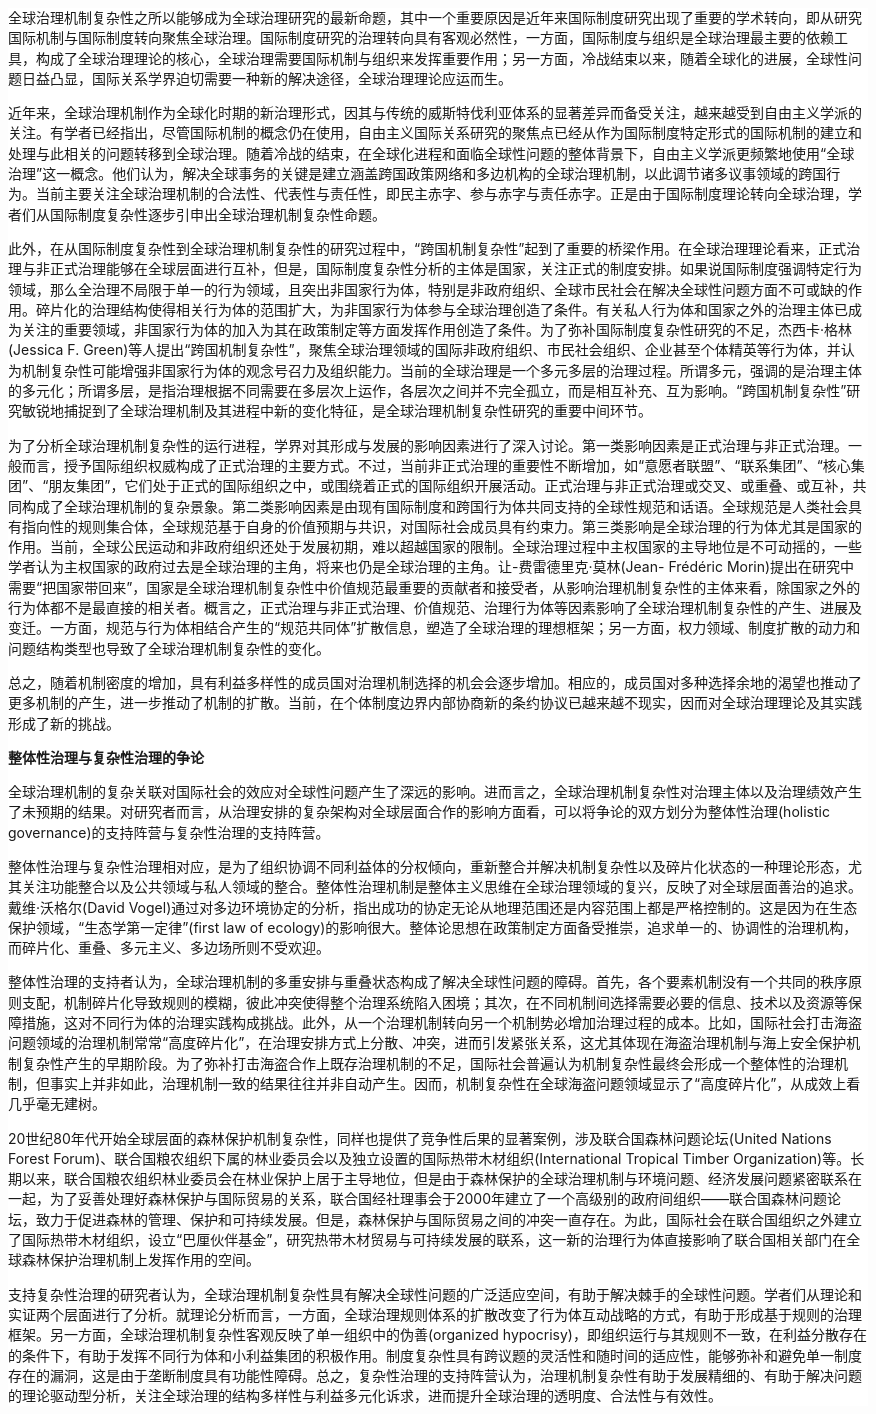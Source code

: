 全球治理机制复杂性之所以能够成为全球治理研究的最新命题，其中一个重要原因是近年来国际制度研究出现了重要的学术转向，即从研究国际机制与国际制度转向聚焦全球治理。国际制度研究的治理转向具有客观必然性，一方面，国际制度与组织是全球治理最主要的依赖工具，构成了全球治理理论的核心，全球治理需要国际机制与组织来发挥重要作用；另一方面，冷战结束以来，随着全球化的进展，全球性问题日益凸显，国际关系学界迫切需要一种新的解决途径，全球治理理论应运而生。

近年来，全球治理机制作为全球化时期的新治理形式，因其与传统的威斯特伐利亚体系的显著差异而备受关注，越来越受到自由主义学派的关注。有学者已经指出，尽管国际机制的概念仍在使用，自由主义国际关系研究的聚焦点已经从作为国际制度特定形式的国际机制的建立和处理与此相关的问题转移到全球治理。随着冷战的结束，在全球化进程和面临全球性问题的整体背景下，自由主义学派更频繁地使用“全球治理”这一概念。他们认为，解决全球事务的关键是建立涵盖跨国政策网络和多边机构的全球治理机制，以此调节诸多议事领域的跨国行为。当前主要关注全球治理机制的合法性、代表性与责任性，即民主赤字、参与赤字与责任赤字。正是由于国际制度理论转向全球治理，学者们从国际制度复杂性逐步引申出全球治理机制复杂性命题。

此外，在从国际制度复杂性到全球治理机制复杂性的研究过程中，“跨国机制复杂性”起到了重要的桥梁作用。在全球治理理论看来，正式治理与非正式治理能够在全球层面进行互补，但是，国际制度复杂性分析的主体是国家，关注正式的制度安排。如果说国际制度强调特定行为领域，那么全治理不局限于单一的行为领域，且突出非国家行为体，特别是非政府组织、全球市民社会在解决全球性问题方面不可或缺的作用。碎片化的治理结构使得相关行为体的范围扩大，为非国家行为体参与全球治理创造了条件。有关私人行为体和国家之外的治理主体已成为关注的重要领域，非国家行为体的加入为其在政策制定等方面发挥作用创造了条件。为了弥补国际制度复杂性研究的不足，杰西卡·格林(Jessica
F.
Green)等人提出“跨国机制复杂性”，聚焦全球治理领域的国际非政府组织、市民社会组织、企业甚至个体精英等行为体，并认为机制复杂性可能增强非国家行为体的观念号召力及组织能力。当前的全球治理是一个多元多层的治理过程。所谓多元，强调的是治理主体的多元化；所谓多层，是指治理根据不同需要在多层次上运作，各层次之间并不完全孤立，而是相互补充、互为影响。“跨国机制复杂性”研究敏锐地捕捉到了全球治理机制及其进程中新的变化特征，是全球治理机制复杂性研究的重要中间环节。

为了分析全球治理机制复杂性的运行进程，学界对其形成与发展的影响因素进行了深入讨论。第一类影响因素是正式治理与非正式治理。一般而言，授予国际组织权威构成了正式治理的主要方式。不过，当前非正式治理的重要性不断增加，如“意愿者联盟”、“联系集团”、“核心集团”、“朋友集团”，它们处于正式的国际组织之中，或围绕着正式的国际组织开展活动。正式治理与非正式治理或交叉、或重叠、或互补，共同构成了全球治理机制的复杂景象。第二类影响因素是由现有国际制度和跨国行为体共同支持的全球性规范和话语。全球规范是人类社会具有指向性的规则集合体，全球规范基于自身的价值预期与共识，对国际社会成员具有约束力。第三类影响是全球治理的行为体尤其是国家的作用。当前，全球公民运动和非政府组织还处于发展初期，难以超越国家的限制。全球治理过程中主权国家的主导地位是不可动摇的，一些学者认为主权国家的政府过去是全球治理的主角，将来也仍是全球治理的主角。让-费雷德里克·莫林(Jean-
Frédéric
Morin)提出在研究中需要“把国家带回来”，国家是全球治理机制复杂性中价值规范最重要的贡献者和接受者，从影响治理机制复杂性的主体来看，除国家之外的行为体都不是最直接的相关者。概言之，正式治理与非正式治理、价值规范、治理行为体等因素影响了全球治理机制复杂性的产生、进展及变迁。一方面，规范与行为体相结合产生的“规范共同体”扩散信息，塑造了全球治理的理想框架；另一方面，权力领域、制度扩散的动力和问题结构类型也导致了全球治理机制复杂性的变化。

总之，随着机制密度的增加，具有利益多样性的成员国对治理机制选择的机会会逐步增加。相应的，成员国对多种选择余地的渴望也推动了更多机制的产生，进一步推动了机制的扩散。当前，在个体制度边界内部协商新的条约协议已越来越不现实，因而对全球治理理论及其实践形成了新的挑战。

 **整体性治理与复杂性治理的争论**

全球治理机制的复杂关联对国际社会的效应对全球性问题产生了深远的影响。进而言之，全球治理机制复杂性对治理主体以及治理绩效产生了未预期的结果。对研究者而言，从治理安排的复杂架构对全球层面合作的影响方面看，可以将争论的双方划分为整体性治理(holistic
governance)的支持阵营与复杂性治理的支持阵营。

整体性治理与复杂性治理相对应，是为了组织协调不同利益体的分权倾向，重新整合并解决机制复杂性以及碎片化状态的一种理论形态，尤其关注功能整合以及公共领域与私人领域的整合。整体性治理机制是整体主义思维在全球治理领域的复兴，反映了对全球层面善治的追求。戴维·沃格尔(David
Vogel)通过对多边环境协定的分析，指出成功的协定无论从地理范围还是内容范围上都是严格控制的。这是因为在生态保护领域，“生态学第一定律”(first
law of ecology)的影响很大。整体论思想在政策制定方面备受推崇，追求单一的、协调性的治理机构，而碎片化、重叠、多元主义、多边场所则不受欢迎。

整体性治理的支持者认为，全球治理机制的多重安排与重叠状态构成了解决全球性问题的障碍。首先，各个要素机制没有一个共同的秩序原则支配，机制碎片化导致规则的模糊，彼此冲突使得整个治理系统陷入困境；其次，在不同机制间选择需要必要的信息、技术以及资源等保障措施，这对不同行为体的治理实践构成挑战。此外，从一个治理机制转向另一个机制势必增加治理过程的成本。比如，国际社会打击海盗问题领域的治理机制常常“高度碎片化”，在治理安排方式上分散、冲突，进而引发紧张关系，这尤其体现在海盗治理机制与海上安全保护机制复杂性产生的早期阶段。为了弥补打击海盗合作上既存治理机制的不足，国际社会普遍认为机制复杂性最终会形成一个整体性的治理机制，但事实上并非如此，治理机制一致的结果往往并非自动产生。因而，机制复杂性在全球海盗问题领域显示了“高度碎片化”，从成效上看几乎毫无建树。

20世纪80年代开始全球层面的森林保护机制复杂性，同样也提供了竞争性后果的显著案例，涉及联合国森林问题论坛(United Nations Forest
Forum)、联合国粮农组织下属的林业委员会以及独立设置的国际热带木材组织(International Tropical Timber
Organization)等。长期以来，联合国粮农组织林业委员会在林业保护上居于主导地位，但是由于森林保护的全球治理机制与环境问题、经济发展问题紧密联系在一起，为了妥善处理好森林保护与国际贸易的关系，联合国经社理事会于2000年建立了一个高级别的政府间组织——联合国森林问题论坛，致力于促进森林的管理、保护和可持续发展。但是，森林保护与国际贸易之间的冲突一直存在。为此，国际社会在联合国组织之外建立了国际热带木材组织，设立“巴厘伙伴基金”，研究热带木材贸易与可持续发展的联系，这一新的治理行为体直接影响了联合国相关部门在全球森林保护治理机制上发挥作用的空间。

支持复杂性治理的研究者认为，全球治理机制复杂性具有解决全球性问题的广泛适应空间，有助于解决棘手的全球性问题。学者们从理论和实证两个层面进行了分析。就理论分析而言，一方面，全球治理规则体系的扩散改变了行为体互动战略的方式，有助于形成基于规则的治理框架。另一方面，全球治理机制复杂性客观反映了单一组织中的伪善(organized
hypocrisy)，即组织运行与其规则不一致，在利益分散存在的条件下，有助于发挥不同行为体和小利益集团的积极作用。制度复杂性具有跨议题的灵活性和随时间的适应性，能够弥补和避免单一制度存在的漏洞，这是由于垄断制度具有功能性障碍。总之，复杂性治理的支持阵营认为，治理机制复杂性有助于发展精细的、有助于解决问题的理论驱动型分析，关注全球治理的结构多样性与利益多元化诉求，进而提升全球治理的透明度、合法性与有效性。
